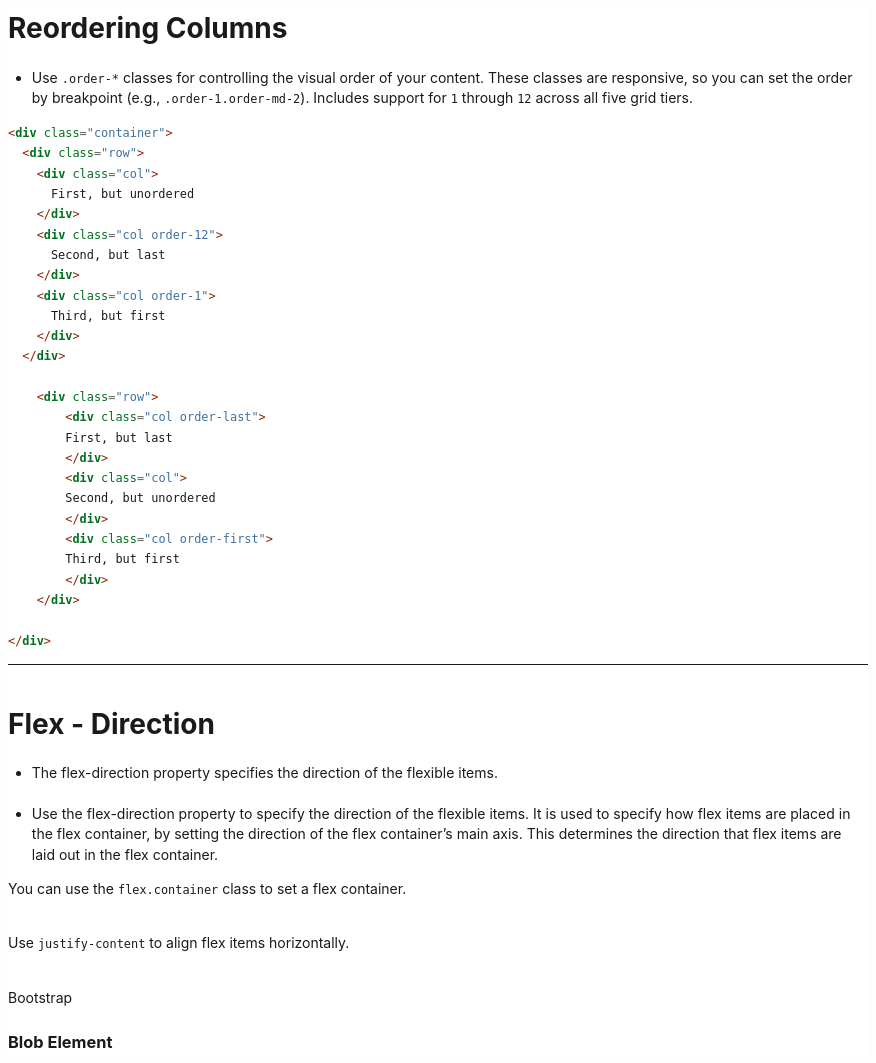 ```HTML
```

# Reordering Columns

- Use `.order-*` classes for controlling the visual order of your content. These classes are responsive, so you can set the order by breakpoint (e.g., `.order-1.order-md-2`). Includes support for `1` through `12` across all five grid tiers.

```HTML
<div class="container">
  <div class="row">
    <div class="col">
      First, but unordered
    </div>
    <div class="col order-12">
      Second, but last
    </div>
    <div class="col order-1">
      Third, but first
    </div>
  </div>

    <div class="row">
        <div class="col order-last">
        First, but last
        </div>
        <div class="col">
        Second, but unordered
        </div>
        <div class="col order-first">
        Third, but first
        </div>
    </div>

</div>
```

-------------------------
# Flex - Direction

- The flex-direction property specifies the direction of the flexible items. <br> <br>
- Use the flex-direction property to specify the direction of the flexible items. It is used to specify how flex items are placed in the flex container, by setting the direction of the flex container’s main axis. This determines the direction that flex items are laid out in the flex container.

You can use the `flex.container` class to set a flex container. <br> <br>

Use `justify-content` to align flex items horizontally. <br> <br>

Bootstrap 

### Blob Element
